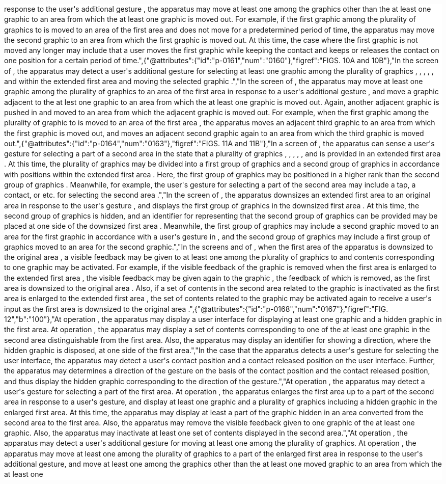 response to the user's additional gesture , the apparatus  may move at least one  among the graphics other than the at least one graphic  to an area from which the at least one graphic  is moved out. For example, if the first graphic  among the plurality of graphics  to  is moved to an area of the first area  and does not move for a predetermined period of time, the apparatus  may move the second graphic  to an area from which the first graphic  is moved out. At this time, the case where the first graphic  is not moved any longer may include that a user moves the first graphic  while keeping the contact and keeps or releases the contact on one position for a certain period of time.",{"@attributes":{"id":"p-0161","num":"0160"},"figref":"FIGS. 10A and 10B"},"In the screen  of , the apparatus  may detect a user's additional gesture  for selecting at least one graphic  among the plurality of graphics , , , , , and  within the extended first area  and moving the selected graphic .","In the screen  of , the apparatus  may move at least one graphic  among the plurality of graphics to an area of the first area  in response to a user's additional gesture , and move a graphic  adjacent to the at lest one graphic  to an area from which the at least one graphic  is moved out. Again, another adjacent graphic  is pushed in and moved to an area from which the adjacent graphic  is moved out. For example, when the first graphic  among the plurality of graphic  to  is moved to an area of the first area , the apparatus  moves an adjacent third graphic  to an area from which the first graphic  is moved out, and moves an adjacent second graphic  again to an area from which the third graphic  is moved out.",{"@attributes":{"id":"p-0164","num":"0163"},"figref":"FIGS. 11A and 11B"},"In a screen  of , the apparatus  can sense a user's gesture  for selecting a part of a second area  in the state that a plurality of graphics , , , , , and  is provided in an extended first area . At this time, the plurality of graphics may be divided into a first group of graphics  and a second group of graphics  in accordance with positions within the extended first area . Here, the first group of graphics  may be positioned in a higher rank than the second group of graphics . Meanwhile, for example, the user's gesture for selecting a part of the second area  may include a tap, a contact, or etc. for selecting the second area .","In the screen  of , the apparatus  downsizes an extended first area  to an original area  in response to the user's gesture , and displays the first group of graphics  in the downsized first area . At this time, the second group of graphics  is hidden, and an identifier  for representing that the second group of graphics  can be provided may be placed at one side of the downsized first area . Meanwhile, the first group of graphics  may include a second graphic  moved to an area for the first graphic in accordance with a user's gesture in , and the second group of graphics  may include a first group of graphics  moved to an area for the second graphic.","In the screens  and  of , when the first area  of the apparatus  is downsized to the original area , a visible feedback may be given to at least one  among the plurality of graphics  to  and contents corresponding to one graphic  may be activated. For example, if the visible feedback of the graphic  is removed when the first area is enlarged to the extended first area , the visible feedback may be given again to the graphic , the feedback of which is removed, as the first area is downsized to the original area . Also, if a set of contents in the second area related to the graphic  is inactivated as the first area is enlarged to the extended first area , the set of contents related to the graphic  may be activated again to receive a user's input as the first area is downsized to the original area .",{"@attributes":{"id":"p-0168","num":"0167"},"figref":"FIG. 12","b":"100"},"At operation , the apparatus  may display a user interface for displaying at least one graphic and a hidden graphic in the first area. At operation , the apparatus  may display a set of contents corresponding to one of the at least one graphic in the second area distinguishable from the first area. Also, the apparatus  may display an identifier for showing a direction, where the hidden graphic is disposed, at one side of the first area.","In the case that the apparatus  detects a user's gesture for selecting the user interface, the apparatus  may detect a user's contact position and a contact released position on the user interface. Further, the apparatus  may determines a direction of the gesture on the basis of the contact position and the contact released position, and thus display the hidden graphic corresponding to the direction of the gesture.","At operation , the apparatus  may detect a user's gesture for selecting a part of the first area. At operation , the apparatus  enlarges the first area up to a part of the second area in response to a user's gesture, and display at least one graphic and a plurality of graphics including a hidden graphic in the enlarged first area. At this time, the apparatus  may display at least a part of the graphic hidden in an area converted from the second area to the first area. Also, the apparatus  may remove the visible feedback given to one graphic of the at least one graphic. Also, the apparatus  may inactivate at least one set of contents displayed in the second area.","At operation , the apparatus  may detect a user's additional gesture for moving at least one among the plurality of graphics. At operation , the apparatus  may move at least one among the plurality of graphics to a part of the enlarged first area in response to the user's additional gesture, and move at least one among the graphics other than the at least one moved graphic to an area from which the at least one